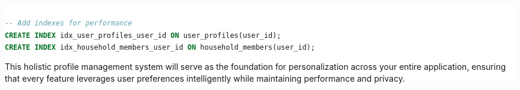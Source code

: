 ```sql

-- Add indexes for performance
CREATE INDEX idx_user_profiles_user_id ON user_profiles(user_id);
CREATE INDEX idx_household_members_user_id ON household_members(user_id);
```

This holistic profile management system will serve as the foundation for personalization across your entire application, ensuring that every feature leverages user preferences intelligently while maintaining performance and privacy.